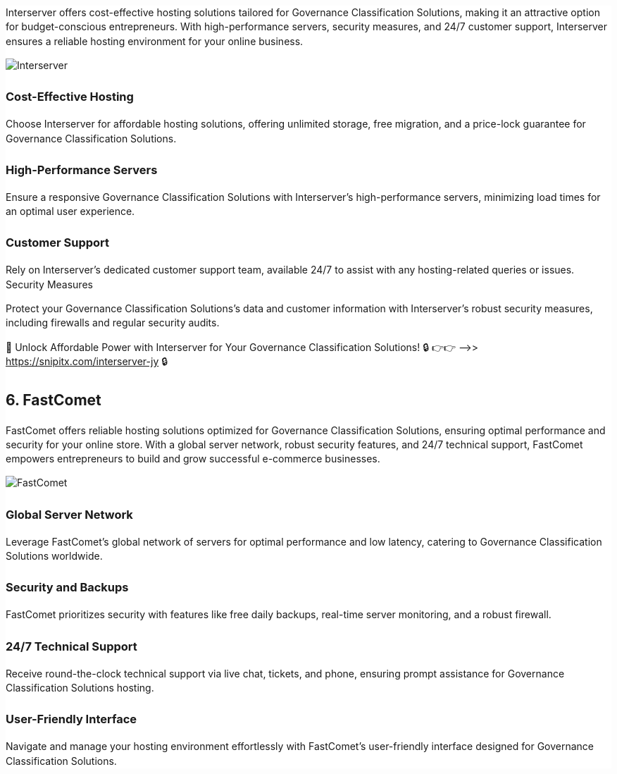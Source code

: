Interserver offers cost-effective hosting solutions tailored for Governance Classification Solutions, making it an attractive option for budget-conscious entrepreneurs. With high-performance servers, security measures, and 24/7 customer support, Interserver ensures a reliable hosting environment for your online business.

![Interserver](https://i.imgur.com/OM5dOEW.jpeg "Interserver Hosting")

### Cost-Effective Hosting
Choose Interserver for affordable hosting solutions, offering unlimited storage, free migration, and a price-lock guarantee for Governance Classification Solutions.

### High-Performance Servers
Ensure a responsive Governance Classification Solutions with Interserver’s high-performance servers, minimizing load times for an optimal user experience.

### Customer Support
Rely on Interserver’s dedicated customer support team, available 24/7 to assist with any hosting-related queries or issues.
Security Measures

Protect your Governance Classification Solutions’s data and customer information with Interserver’s robust security measures, including firewalls and regular security audits.

💸 Unlock Affordable Power with Interserver for Your Governance Classification Solutions! 🔒
👉👉 -->> https://snipitx.com/interserver-jy 🔒

## 6. FastComet

FastComet offers reliable hosting solutions optimized for Governance Classification Solutions, ensuring optimal performance and security for your online store. With a global server network, robust security features, and 24/7 technical support, FastComet empowers entrepreneurs to build and grow successful e-commerce businesses.

![FastComet](https://i.imgur.com/7qgXuWp.png "FastComet Hosting")

### Global Server Network
Leverage FastComet’s global network of servers for optimal performance and low latency, catering to Governance Classification Solutions worldwide.

### Security and Backups
FastComet prioritizes security with features like free daily backups, real-time server monitoring, and a robust firewall.

### 24/7 Technical Support
Receive round-the-clock technical support via live chat, tickets, and phone, ensuring prompt assistance for Governance Classification Solutions hosting.

### User-Friendly Interface
Navigate and manage your hosting environment effortlessly with FastComet’s user-friendly interface designed for Governance Classification Solutions.
